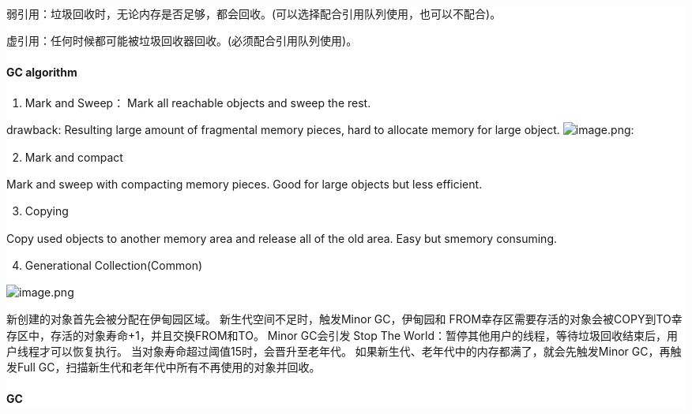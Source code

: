弱引用：垃圾回收时，无论内存是否足够，都会回收。(可以选择配合引用队列使用，也可以不配合)。

虚引用：任何时候都可能被垃圾回收器回收。(必须配合引用队列使用)。

#### GC algorithm

1. Mark and Sweep： Mark all reachable objects and sweep the rest.

drawback: Resulting large amount of fragmental memory pieces, hard to allocate memory for large object. 
![image.png](https://cdn.nlark.com/yuque/0/2022/png/26679661/1660164611819-420f70a9-3571-4ce0-94c0-5e0082425dd0.png#clientId=ud449edd4-c6cc-4&from=paste&height=869&id=u3c209b55&name=image.png&originHeight=590&originWidth=339&originalType=binary&ratio=1&rotation=0&showTitle=false&size=84105&status=done&style=none&taskId=ucd0e8c42-24f5-453f-adac-3f6f8a2aab1&title=&width=499.5): 

2. Mark and compact

Mark and sweep with compacting memory pieces. Good for large objects but less efficient.

3. Copying

Copy used objects to another memory area and release all of the old area. Easy but smemory consuming.

4. Generational Collection(Common)

![image.png](https://cdn.nlark.com/yuque/0/2022/png/26679661/1660165169418-fd2c644d-f726-4d76-b44e-6bc9e940f9b2.png#clientId=ud449edd4-c6cc-4&from=paste&height=138&id=u31dfdf03&name=image.png&originHeight=275&originWidth=1114&originalType=binary&ratio=1&rotation=0&showTitle=false&size=68543&status=done&style=none&taskId=ud42b7305-428a-4df9-9471-b7bcf7ab546&title=&width=557)

新创建的对象首先会被分配在伊甸园区域。
新生代空间不足时，触发Minor GC，伊甸园和 FROM幸存区需要存活的对象会被COPY到TO幸存区中，存活的对象寿命+1，并且交换FROM和TO。
Minor GC会引发 Stop The World：暂停其他用户的线程，等待垃圾回收结束后，用户线程才可以恢复执行。
当对象寿命超过阈值15时，会晋升至老年代。
如果新生代、老年代中的内存都满了，就会先触发Minor GC，再触发Full GC，扫描新生代和老年代中所有不再使用的对象并回收。

#### GC




[
](https://blog.csdn.net/weixin_43591980/article/details/116068011)
[
](https://blog.csdn.net/weixin_43591980/article/details/116068011)

